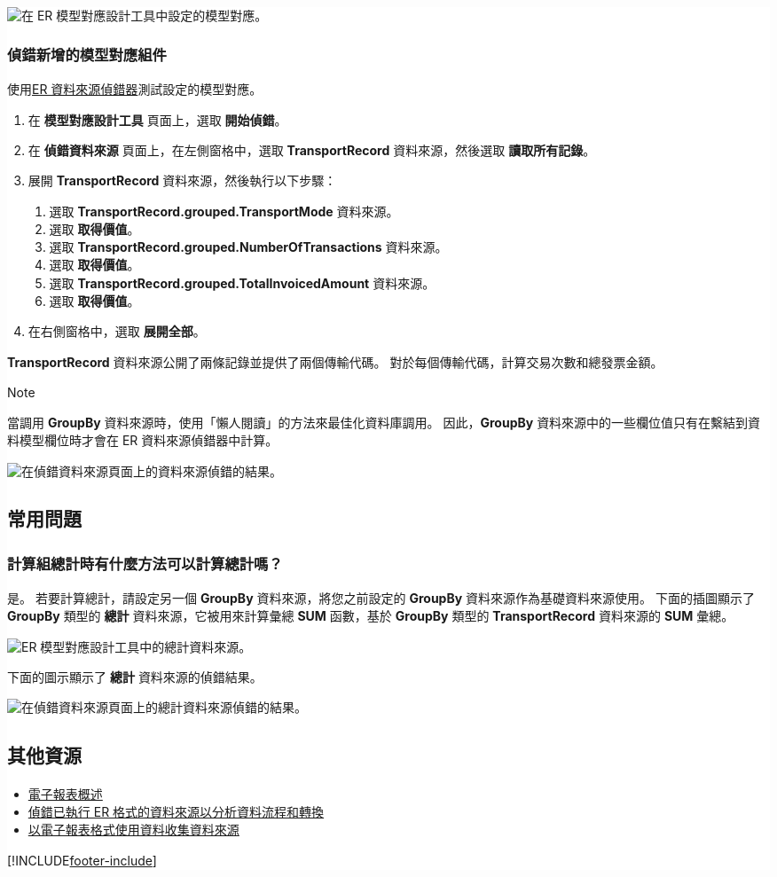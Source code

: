 ![在 ER 模型對應設計工具中設定的模型對應。](./media/er-groupby-data-sources-configure-model-mapping.png)

### <a name="debug-the-added-model-mapping-component"></a>偵錯新增的模型對應組件

使用[ER 資料來源偵錯器](er-debug-data-sources.md)測試設定的模型對應。

1. 在 **模型對應設計工具** 頁面上，選取 **開始偵錯**。
2. 在 **偵錯資料來源** 頁面上，在左側窗格中，選取 **TransportRecord** 資料來源，然後選取 **讀取所有記錄**。
3. 展開 **TransportRecord** 資料來源，然後執行以下步驟：

    1. 選取 **TransportRecord.grouped.TransportMode** 資料來源。
    2. 選取 **取得價值**。
    3. 選取 **TransportRecord.grouped.NumberOfTransactions** 資料來源。
    4. 選取 **取得價值**。
    5. 選取 **TransportRecord.grouped.TotalInvoicedAmount** 資料來源。
    6. 選取 **取得價值**。

4. 在右側窗格中，選取 **展開全部**。

**TransportRecord** 資料來源公開了兩條記錄並提供了兩個傳輸代碼。 對於每個傳輸代碼，計算交易次數和總發票金額。

> [!NOTE]
> 當調用 **GroupBy** 資料來源時，使用「懶人閱讀」的方法來最佳化資料庫調用。 因此，**GroupBy** 資料來源中的一些欄位值只有在繫結到資料模型欄位時才會在 ER 資料來源偵錯器中計算。

![在偵錯資料來源頁面上的資料來源偵錯的結果。](./media/er-groupby-data-sources-debug-datasource.png)

## <a name="frequently-asked-questions"></a>常用問題

### <a name="is-there-any-way-to-calculate-grand-totals-when-the-group-totals-are-calculated"></a>計算組總計時有什麼方法可以計算總計嗎？

是。 若要計算總計，請設定另一個 **GroupBy** 資料來源，將您之前設定的 **GroupBy** 資料來源作為基礎資料來源使用。 下面的插圖顯示了 **GroupBy** 類型的 **總計** 資料來源，它被用來計算彙總 **SUM** 函數，基於 **GroupBy** 類型的 **TransportRecord** 資料來源的 **SUM** 彙總。

![ER 模型對應設計工具中的總計資料來源。](./media/er-groupby-data-sources-configure-model-mapping2.png)

下面的圖示顯示了 **總計** 資料來源的偵錯結果。

![在偵錯資料來源頁面上的總計資料來源偵錯的結果。](./media/er-groupby-data-sources-debug-datasource2.png)

## <a name="additional-resources"></a>其他資源

- [電子報表概述](general-electronic-reporting.md)
- [偵錯已執行 ER 格式的資料來源以分析資料流程和轉換](er-debug-data-sources.md)
- [以電子報表格式使用資料收集資料來源](er-data-collection-data-sources.md)

[!INCLUDE[footer-include](../../../includes/footer-banner.md)]
